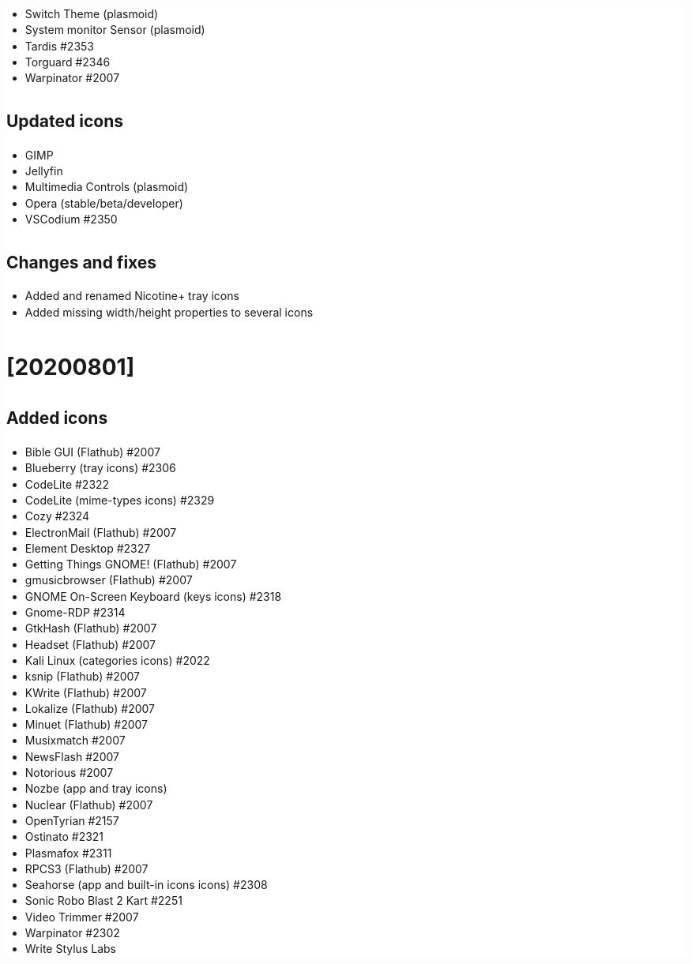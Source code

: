 - Switch Theme (plasmoid)
- System monitor Sensor (plasmoid)
- Tardis #2353
- Torguard #2346
- Warpinator #2007


## Updated icons

- GIMP
- Jellyfin
- Multimedia Controls (plasmoid)
- Opera (stable/beta/developer)
- VSCodium #2350


## Changes and fixes

- Added and renamed Nicotine+ tray icons
- Added missing width/height properties to several icons


[20200801]
==========

## Added icons

- Bible GUI (Flathub) #2007
- Blueberry (tray icons) #2306
- CodeLite #2322
- CodeLite (mime-types icons) #2329
- Cozy #2324
- ElectronMail (Flathub) #2007
- Element Desktop #2327
- Getting Things GNOME! (Flathub) #2007
- gmusicbrowser (Flathub) #2007
- GNOME On-Screen Keyboard (keys icons) #2318
- Gnome-RDP #2314
- GtkHash (Flathub) #2007
- Headset (Flathub) #2007
- Kali Linux (categories icons) #2022
- ksnip (Flathub) #2007
- KWrite (Flathub) #2007
- Lokalize (Flathub) #2007
- Minuet (Flathub) #2007
- Musixmatch #2007
- NewsFlash #2007
- Notorious #2007
- Nozbe (app and tray icons)
- Nuclear (Flathub) #2007
- OpenTyrian #2157
- Ostinato #2321
- Plasmafox #2311
- RPCS3 (Flathub) #2007
- Seahorse (app and built-in icons icons) #2308
- Sonic Robo Blast 2 Kart #2251
- Video Trimmer #2007
- Warpinator #2302
- Write Stylus Labs
